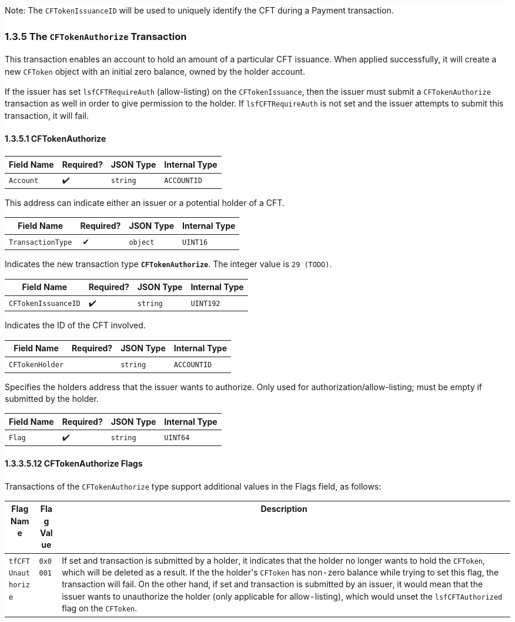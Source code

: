 Note: The `CFTokenIssuanceID` will be used to uniquely identify the CFT during a Payment transaction.

### 1.3.5 The **`CFTokenAuthorize`** Transaction

This transaction enables an account to hold an amount of a particular CFT issuance. When applied successfully, it will create a new `CFToken` object with an initial zero balance, owned by the holder account.

If the issuer has set `lsfCFTRequireAuth` (allow-listing) on the `CFTokenIssuance`, then the issuer must submit a `CFTokenAuthorize` transaction as well in order to give permission to the holder. If `lsfCFTRequireAuth` is not set and the issuer attempts to submit this transaction, it will fail.

#### 1.3.5.1 CFTokenAuthorize

| Field Name      | Required?          | JSON Type | Internal Type |
| --------------- | ------------------ | --------- | ------------- |
| `Account`       | :heavy_check_mark: | `string`  | `ACCOUNTID`   | 

This address can indicate either an issuer or a potential holder of a CFT.

| Field Name         | Required? | JSON Type | Internal Type |
| ------------------ | --------- | --------- |---------------|
| `TransactionType`  | ️ ✔        | `object`  | `UINT16`      |

Indicates the new transaction type **`CFTokenAuthorize`**. The integer value is `29 (TODO)`.

| Field Name  | Required? | JSON Type | Internal Type |
| ----------- | --------- | --------- | ------------- |
| `CFTokenIssuanceID` |  ✔️  | `string`  | `UINT192`     | 

Indicates the ID of the CFT involved. 

| Field Name  | Required? | JSON Type | Internal Type |
| ----------- | --------- | --------- | ------------- |
| `CFTokenHolder` |    | `string`  | `ACCOUNTID`     | 

Specifies the holders address that the issuer wants to authorize. Only used for authorization/allow-listing; must be empty if submitted by the holder.

| Field Name      | Required?          | JSON Type | Internal Type |
| --------------- | ------------------ | --------- | ------------- |
| `Flag`          | :heavy_check_mark: | `string`  | `UINT64`      | 

 
#### 1.3.3.5.12 CFTokenAuthorize Flags

Transactions of the `CFTokenAuthorize` type support additional values in the Flags field, as follows:

| Flag Name         | Flag Value | Description |
|-------------------|------------|-------------|
| `tfCFTUnauthorize`     | ️`0x0001`  | If set and transaction is submitted by a holder, it indicates that the holder no longer wants to hold the `CFToken`, which will be deleted as a result. If the the holder's `CFToken` has non-zero balance while trying to set this flag, the transaction will fail. On the other hand, if set and transaction is submitted by an issuer, it would mean that the issuer wants to unauthorize the holder (only applicable for allow-listing), which would unset the `lsfCFTAuthorized` flag on the `CFToken`.|
